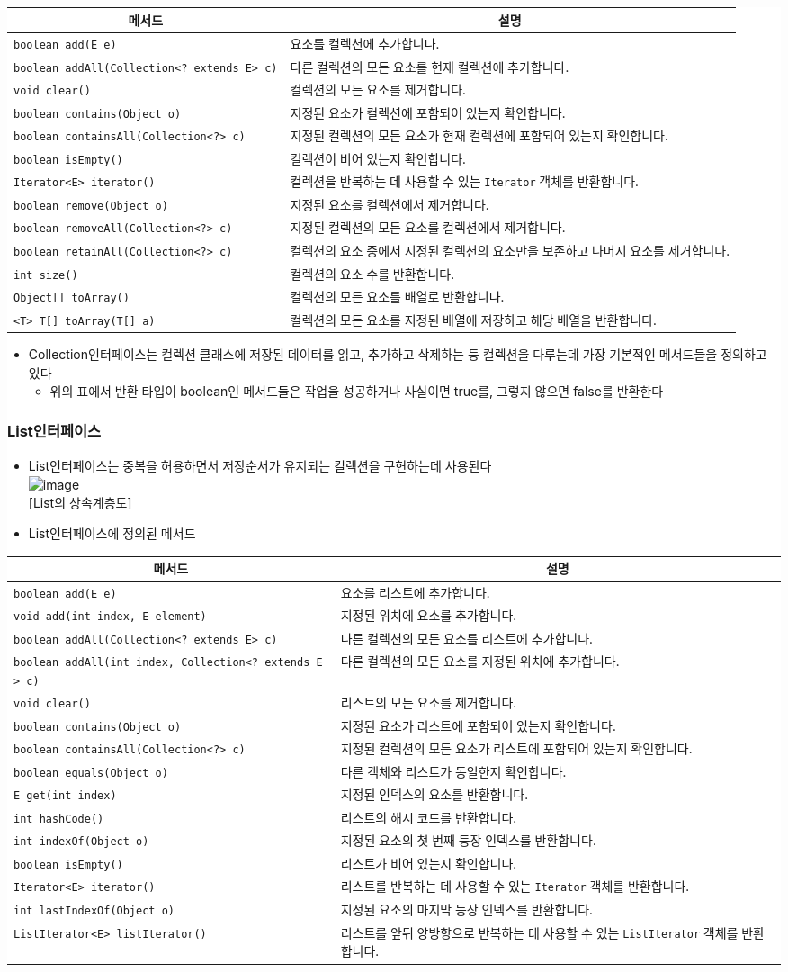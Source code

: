| 메서드                          | 설명                                           |
|--------------------------------|------------------------------------------------|
| `boolean add(E e)`              | 요소를 컬렉션에 추가합니다.                   |
| `boolean addAll(Collection<? extends E> c)` | 다른 컬렉션의 모든 요소를 현재 컬렉션에 추가합니다. |
| `void clear()`                   | 컬렉션의 모든 요소를 제거합니다.             |
| `boolean contains(Object o)`     | 지정된 요소가 컬렉션에 포함되어 있는지 확인합니다. |
| `boolean containsAll(Collection<?> c)` | 지정된 컬렉션의 모든 요소가 현재 컬렉션에 포함되어 있는지 확인합니다. |
| `boolean isEmpty()`              | 컬렉션이 비어 있는지 확인합니다.              |
| `Iterator<E> iterator()`         | 컬렉션을 반복하는 데 사용할 수 있는 `Iterator` 객체를 반환합니다. |
| `boolean remove(Object o)`       | 지정된 요소를 컬렉션에서 제거합니다.          |
| `boolean removeAll(Collection<?> c)` | 지정된 컬렉션의 모든 요소를 컬렉션에서 제거합니다. |
| `boolean retainAll(Collection<?> c)` | 컬렉션의 요소 중에서 지정된 컬렉션의 요소만을 보존하고 나머지 요소를 제거합니다. |
| `int size()`                    | 컬렉션의 요소 수를 반환합니다.               |
| `Object[] toArray()`            | 컬렉션의 모든 요소를 배열로 반환합니다.     |
| `<T> T[] toArray(T[] a)`        | 컬렉션의 모든 요소를 지정된 배열에 저장하고 해당 배열을 반환합니다. |

* Collection인터페이스는 컬렉션 클래스에 저장된 데이터를 읽고, 추가하고 삭제하는 등 컬렉션을 다루는데 가장 기본적인 메서드들을 정의하고 있다
  * 위의 표에서 반환 타입이 boolean인 메서드들은 작업을 성공하거나 사실이면 true를, 그렇지 않으면 false를 반환한다

### List인터페이스
* List인터페이스는 중복을 허용하면서 저장순서가 유지되는 컬렉션을 구현하는데 사용된다
  <br>
<img width="400" alt="image" src="https://github.com/nohheeyeon/TIL/assets/130336617/7b13102e-b9c6-4e1a-8526-d0e42b2a5e32"> <br>
[List의 상속계층도]

* List인터페이스에 정의된 메서드

| 메서드                          | 설명                                           |
|--------------------------------|------------------------------------------------|
| `boolean add(E e)`              | 요소를 리스트에 추가합니다.                   |
| `void add(int index, E element)` | 지정된 위치에 요소를 추가합니다.               |
| `boolean addAll(Collection<? extends E> c)` | 다른 컬렉션의 모든 요소를 리스트에 추가합니다. |
| `boolean addAll(int index, Collection<? extends E> c)` | 다른 컬렉션의 모든 요소를 지정된 위치에 추가합니다. |
| `void clear()`                   | 리스트의 모든 요소를 제거합니다.             |
| `boolean contains(Object o)`     | 지정된 요소가 리스트에 포함되어 있는지 확인합니다. |
| `boolean containsAll(Collection<?> c)` | 지정된 컬렉션의 모든 요소가 리스트에 포함되어 있는지 확인합니다. |
| `boolean equals(Object o)`        | 다른 객체와 리스트가 동일한지 확인합니다.     |
| `E get(int index)`                | 지정된 인덱스의 요소를 반환합니다.            |
| `int hashCode()`                 | 리스트의 해시 코드를 반환합니다.             |
| `int indexOf(Object o)`           | 지정된 요소의 첫 번째 등장 인덱스를 반환합니다. |
| `boolean isEmpty()`              | 리스트가 비어 있는지 확인합니다.              |
| `Iterator<E> iterator()`         | 리스트를 반복하는 데 사용할 수 있는 `Iterator` 객체를 반환합니다. |
| `int lastIndexOf(Object o)`       | 지정된 요소의 마지막 등장 인덱스를 반환합니다. |
| `ListIterator<E> listIterator()`  | 리스트를 앞뒤 양방향으로 반복하는 데 사용할 수 있는 `ListIterator` 객체를 반환합니다. |